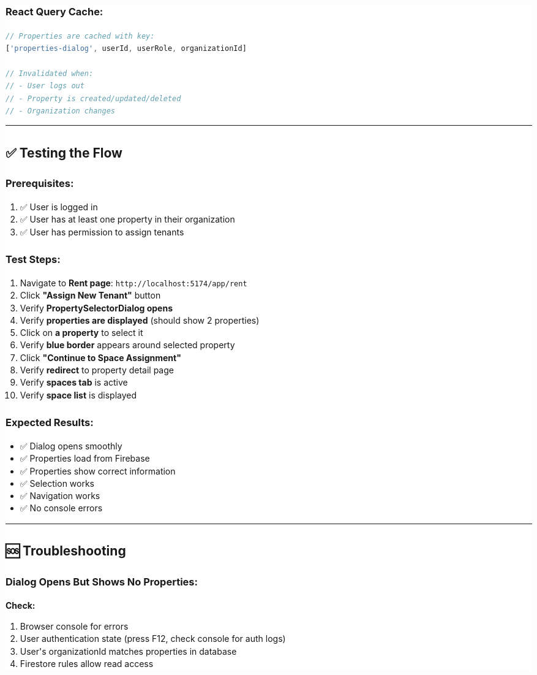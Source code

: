 ### **React Query Cache:**
```javascript
// Properties are cached with key:
['properties-dialog', userId, userRole, organizationId]

// Invalidated when:
// - User logs out
// - Property is created/updated/deleted
// - Organization changes
```

---

## ✅ Testing the Flow

### **Prerequisites:**
1. ✅ User is logged in
2. ✅ User has at least one property in their organization
3. ✅ User has permission to assign tenants

### **Test Steps:**
1. Navigate to **Rent page**: `http://localhost:5174/app/rent`
2. Click **"Assign New Tenant"** button
3. Verify **PropertySelectorDialog opens**
4. Verify **properties are displayed** (should show 2 properties)
5. Click on **a property** to select it
6. Verify **blue border** appears around selected property
7. Click **"Continue to Space Assignment"**
8. Verify **redirect** to property detail page
9. Verify **spaces tab** is active
10. Verify **space list** is displayed

### **Expected Results:**
- ✅ Dialog opens smoothly
- ✅ Properties load from Firebase
- ✅ Properties show correct information
- ✅ Selection works
- ✅ Navigation works
- ✅ No console errors

---

## 🆘 Troubleshooting

### **Dialog Opens But Shows No Properties:**

**Check:**
1. Browser console for errors
2. User authentication state (press F12, check console for auth logs)
3. User's organizationId matches properties in database
4. Firestore rules allow read access
